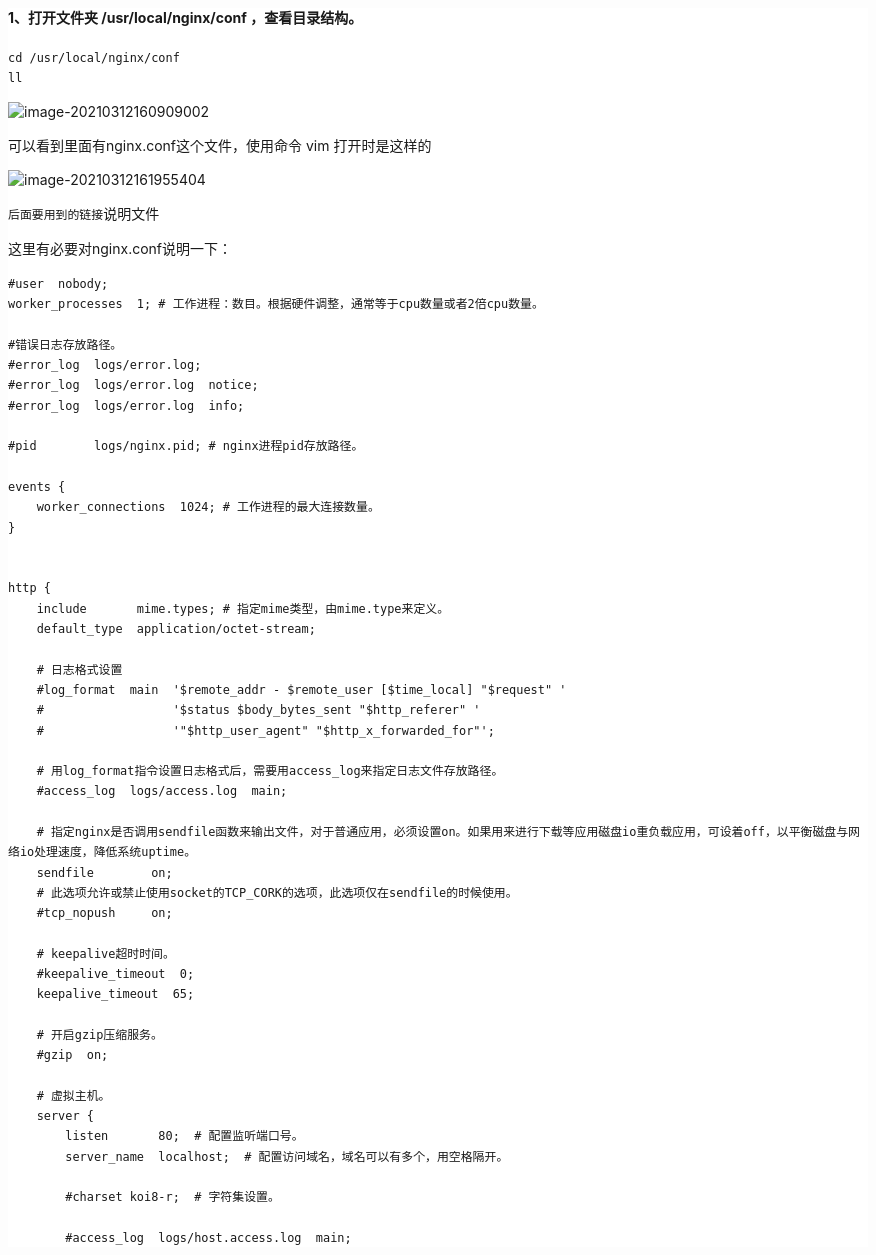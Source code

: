 #### 1、打开文件夹 /usr/local/nginx/conf ，查看目录结构。

```
cd /usr/local/nginx/conf
ll
```

![image-20210312160909002](https://cdn.zhaifanhua.com/blog/img/20210413034657.png)

可以看到里面有nginx.conf这个文件，使用命令 vim 打开时是这样的

![image-20210312161955404](https://cdn.zhaifanhua.com/blog/img/20210413034711.png)

`后面要用到的链接`<span id="shuoming">说明文件</span>

这里有必要对nginx.conf说明一下：

```
#user  nobody;
worker_processes  1; # 工作进程：数目。根据硬件调整，通常等于cpu数量或者2倍cpu数量。

#错误日志存放路径。
#error_log  logs/error.log;
#error_log  logs/error.log  notice;
#error_log  logs/error.log  info;

#pid        logs/nginx.pid; # nginx进程pid存放路径。

events {
    worker_connections  1024; # 工作进程的最大连接数量。
}


http {
    include       mime.types; # 指定mime类型，由mime.type来定义。
    default_type  application/octet-stream;

    # 日志格式设置
    #log_format  main  '$remote_addr - $remote_user [$time_local] "$request" '
    #                  '$status $body_bytes_sent "$http_referer" '
    #                  '"$http_user_agent" "$http_x_forwarded_for"';

    # 用log_format指令设置日志格式后，需要用access_log来指定日志文件存放路径。
    #access_log  logs/access.log  main;

    # 指定nginx是否调用sendfile函数来输出文件，对于普通应用，必须设置on。如果用来进行下载等应用磁盘io重负载应用，可设着off，以平衡磁盘与网络io处理速度，降低系统uptime。
    sendfile        on;
    # 此选项允许或禁止使用socket的TCP_CORK的选项，此选项仅在sendfile的时候使用。
    #tcp_nopush     on;
    
    # keepalive超时时间。
    #keepalive_timeout  0;
    keepalive_timeout  65;

    # 开启gzip压缩服务。
    #gzip  on;

    # 虚拟主机。
    server {
        listen       80;  # 配置监听端口号。
        server_name  localhost;  # 配置访问域名，域名可以有多个，用空格隔开。

        #charset koi8-r;  # 字符集设置。

        #access_log  logs/host.access.log  main;
```